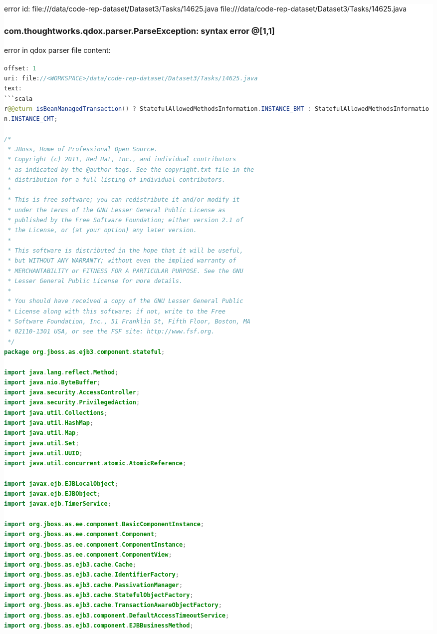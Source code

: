 error id: file://<WORKSPACE>/data/code-rep-dataset/Dataset3/Tasks/14625.java
file://<WORKSPACE>/data/code-rep-dataset/Dataset3/Tasks/14625.java
### com.thoughtworks.qdox.parser.ParseException: syntax error @[1,1]

error in qdox parser
file content:
```java
offset: 1
uri: file://<WORKSPACE>/data/code-rep-dataset/Dataset3/Tasks/14625.java
text:
```scala
r@@eturn isBeanManagedTransaction() ? StatefulAllowedMethodsInformation.INSTANCE_BMT : StatefulAllowedMethodsInformation.INSTANCE_CMT;

/*
 * JBoss, Home of Professional Open Source.
 * Copyright (c) 2011, Red Hat, Inc., and individual contributors
 * as indicated by the @author tags. See the copyright.txt file in the
 * distribution for a full listing of individual contributors.
 *
 * This is free software; you can redistribute it and/or modify it
 * under the terms of the GNU Lesser General Public License as
 * published by the Free Software Foundation; either version 2.1 of
 * the License, or (at your option) any later version.
 *
 * This software is distributed in the hope that it will be useful,
 * but WITHOUT ANY WARRANTY; without even the implied warranty of
 * MERCHANTABILITY or FITNESS FOR A PARTICULAR PURPOSE. See the GNU
 * Lesser General Public License for more details.
 *
 * You should have received a copy of the GNU Lesser General Public
 * License along with this software; if not, write to the Free
 * Software Foundation, Inc., 51 Franklin St, Fifth Floor, Boston, MA
 * 02110-1301 USA, or see the FSF site: http://www.fsf.org.
 */
package org.jboss.as.ejb3.component.stateful;

import java.lang.reflect.Method;
import java.nio.ByteBuffer;
import java.security.AccessController;
import java.security.PrivilegedAction;
import java.util.Collections;
import java.util.HashMap;
import java.util.Map;
import java.util.Set;
import java.util.UUID;
import java.util.concurrent.atomic.AtomicReference;

import javax.ejb.EJBLocalObject;
import javax.ejb.EJBObject;
import javax.ejb.TimerService;

import org.jboss.as.ee.component.BasicComponentInstance;
import org.jboss.as.ee.component.Component;
import org.jboss.as.ee.component.ComponentInstance;
import org.jboss.as.ee.component.ComponentView;
import org.jboss.as.ejb3.cache.Cache;
import org.jboss.as.ejb3.cache.IdentifierFactory;
import org.jboss.as.ejb3.cache.PassivationManager;
import org.jboss.as.ejb3.cache.StatefulObjectFactory;
import org.jboss.as.ejb3.cache.TransactionAwareObjectFactory;
import org.jboss.as.ejb3.component.DefaultAccessTimeoutService;
import org.jboss.as.ejb3.component.EJBBusinessMethod;
```